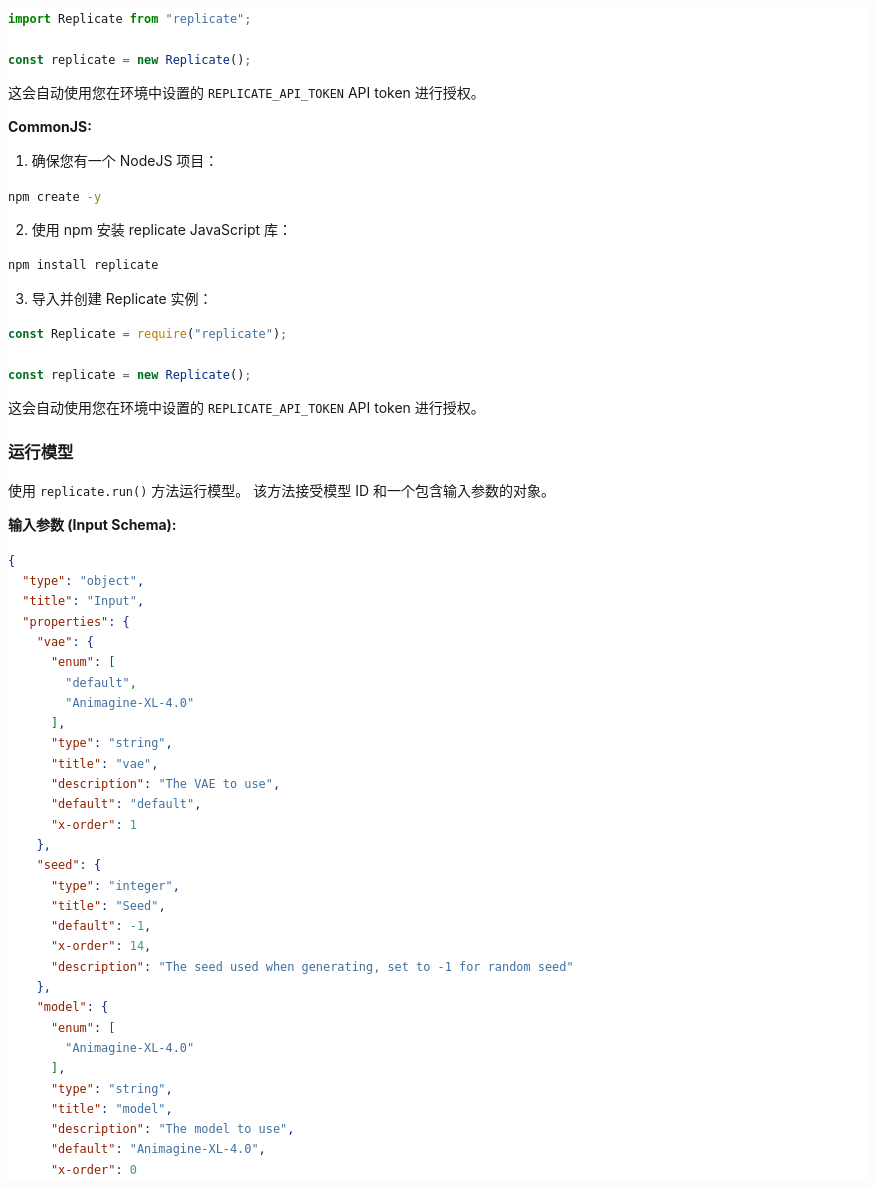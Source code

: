 ```javascript
import Replicate from "replicate";

const replicate = new Replicate();
```

这会自动使用您在环境中设置的 `REPLICATE_API_TOKEN` API token 进行授权。

**CommonJS:**

1. 确保您有一个 NodeJS 项目：

```bash
npm create -y
```

2. 使用 npm 安装 replicate JavaScript 库：

```bash
npm install replicate
```

3. 导入并创建 Replicate 实例：

```javascript
const Replicate = require("replicate");

const replicate = new Replicate();
```

这会自动使用您在环境中设置的 `REPLICATE_API_TOKEN` API token 进行授权。

### 运行模型

使用 `replicate.run()` 方法运行模型。 该方法接受模型 ID 和一个包含输入参数的对象。

**输入参数 (Input Schema):**

```json
{
  "type": "object",
  "title": "Input",
  "properties": {
    "vae": {
      "enum": [
        "default",
        "Animagine-XL-4.0"
      ],
      "type": "string",
      "title": "vae",
      "description": "The VAE to use",
      "default": "default",
      "x-order": 1
    },
    "seed": {
      "type": "integer",
      "title": "Seed",
      "default": -1,
      "x-order": 14,
      "description": "The seed used when generating, set to -1 for random seed"
    },
    "model": {
      "enum": [
        "Animagine-XL-4.0"
      ],
      "type": "string",
      "title": "model",
      "description": "The model to use",
      "default": "Animagine-XL-4.0",
      "x-order": 0
```